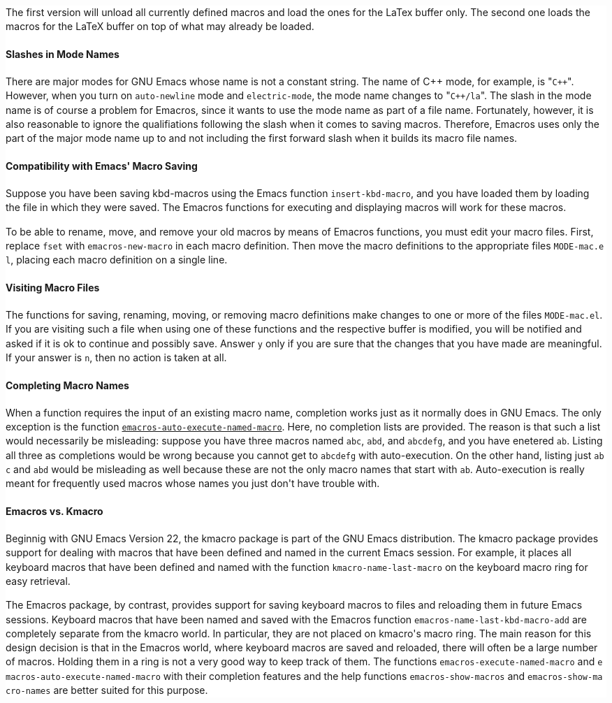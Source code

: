 The first version will unload all currently defined macros and load the ones for the LaTex buffer only. The second one loads the macros for the LaTeX buffer on top of what may already be loaded.

#### Slashes in Mode Names

There are major modes for GNU Emacs whose name is not a constant string. The name of C++ mode, for example, is "`C++`". However, when you turn on `auto-newline` mode and `electric-mode`, the mode name changes to "`C++/la`". The slash in the mode name is of course a problem for Emacros, since it wants to use the mode name as part of a file name. Fortunately, however, it is also reasonable to ignore the qualifiations following the slash when it comes to saving macros. Therefore, Emacros uses only the part of the major mode name up to and not including the first forward slash when it builds its macro file names.

#### Compatibility with Emacs' Macro Saving

Suppose you have been saving kbd-macros using the Emacs function `insert-kbd-macro`, and you have loaded them by loading the file in which they were saved. The Emacros functions for executing and displaying macros will work for these macros.

To be able to rename, move, and remove your old macros by means of Emacros functions, you must edit your macro files. First, replace `fset` with `emacros-new-macro` in each macro definition. Then move the macro definitions to the appropriate files `MODE-mac.el`, placing each macro definition on a single line.

#### Visiting Macro Files

The functions for saving, renaming, moving, or removing macro definitions make changes to one or more of the files `MODE-mac.el`. If you are visiting such a file when using one of these functions and the respective buffer is modified, you will be notified and asked if it is ok to continue and possibly save. Answer `y` only if you are sure that the changes that you have made are meaningful. If your answer is `n`, then no action is taken at all.

#### Completing Macro Names

When a function requires the input of an existing macro name, completion works just as it normally does in GNU Emacs. The only exception is the function [`emacros-auto-execute-named-macro`](#emacros-auto-execute-named-macro). Here, no completion lists are provided. The reason is that such a list would necessarily be misleading: suppose you have three macros named `abc`, `abd`, and `abcdefg`, and you have enetered `ab`. Listing all three as completions would be wrong because you cannot get to `abcdefg` with auto-execution. On the other hand, listing just `abc` and `abd` would be misleading as well because these are not the only macro names that start with `ab`. Auto-execution is really meant for frequently used macros whose names you just don't have trouble with.

#### Emacros vs. Kmacro

Beginnig with GNU Emacs Version 22, the kmacro package is part of the GNU Emacs distribution. The kmacro package provides support for dealing with macros that have been defined and named in the current Emacs session. For example, it places all keyboard macros that have been defined and named with the function `kmacro-name-last-macro` on the keyboard macro ring for easy retrieval.

The Emacros package, by contrast, provides support for saving keyboard macros to files and reloading them in future Emacs sessions. Keyboard macros that have been named and saved with the Emacros function `emacros-name-last-kbd-macro-add` are completely separate from the kmacro world. In particular, they are not placed on kmacro's macro ring. The main reason for this design decision is that in the Emacros world, where keyboard macros are saved and reloaded, there will often be a large number of macros. Holding them in a ring is not a very good way to keep track of them. The functions `emacros-execute-named-macro` and `emacros-auto-execute-named-macro` with their completion features and the help functions `emacros-show-macros` and `emacros-show-macro-names` are better suited for this purpose.
